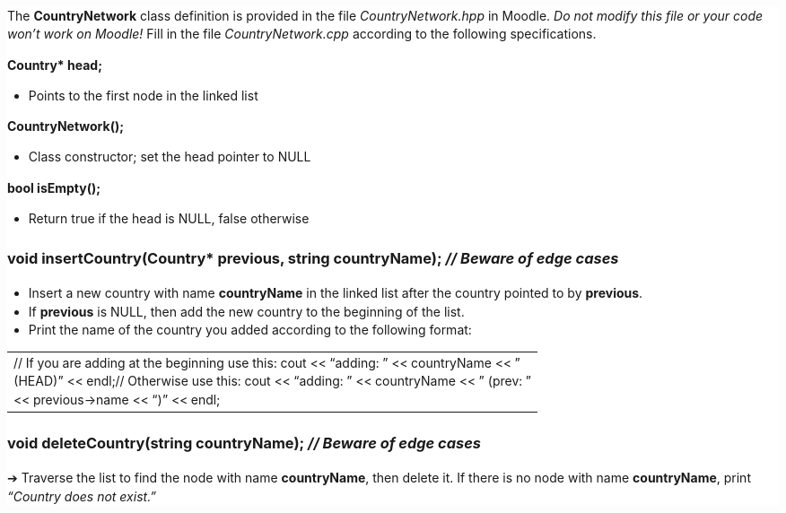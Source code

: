 The <strong>CountryNetwork</strong> class definition is provided in the file <em>CountryNetwork.hpp</em> in Moodle. <em>Do not modify this file or your code won’t work on Moodle! </em>Fill in the file <em>CountryNetwork.cpp</em> according to the following specifications.

<strong>Country* head; </strong>

<ul>

 <li>Points to the first node in the linked list</li>

</ul>

<strong>CountryNetwork(); </strong>

<ul>

 <li>Class constructor; set the head pointer to NULL</li>

</ul>

<strong>bool isEmpty(); </strong>

<ul>

 <li>Return true if the head is NULL, false otherwise</li>

</ul>

<h3>void insertCountry(Country* previous, string countryName);  <em>// Beware of edge cases</em></h3>

<ul>

 <li>Insert a new country with name <strong>countryName</strong> in the linked list after the country pointed to by <strong>previous</strong>.</li>

 <li>If <strong>previous</strong> is NULL, then add the new country to the beginning of the list.</li>

 <li>Print the name of the country you added according to the following format:</li>

</ul>

<table width="577">

 <tbody>

  <tr>

   <td width="577">// If you are adding at the beginning use this: cout &lt;&lt; “adding: ” &lt;&lt; countryName &lt;&lt; ” (HEAD)” &lt;&lt; endl;// Otherwise use this: cout &lt;&lt; “adding: ” &lt;&lt; countryName &lt;&lt; ” (prev: ” &lt;&lt; previous-&gt;name &lt;&lt; “)” &lt;&lt; endl;</td>

  </tr>

 </tbody>

</table>

<h3>void deleteCountry(string countryName); <em>// Beware of edge cases</em></h3>

➔ Traverse the list to find the node with name <strong>countryName</strong>, then delete it. If there is no node with name <strong>countryName</strong>, print <em>“Country does not exist.”</em>
